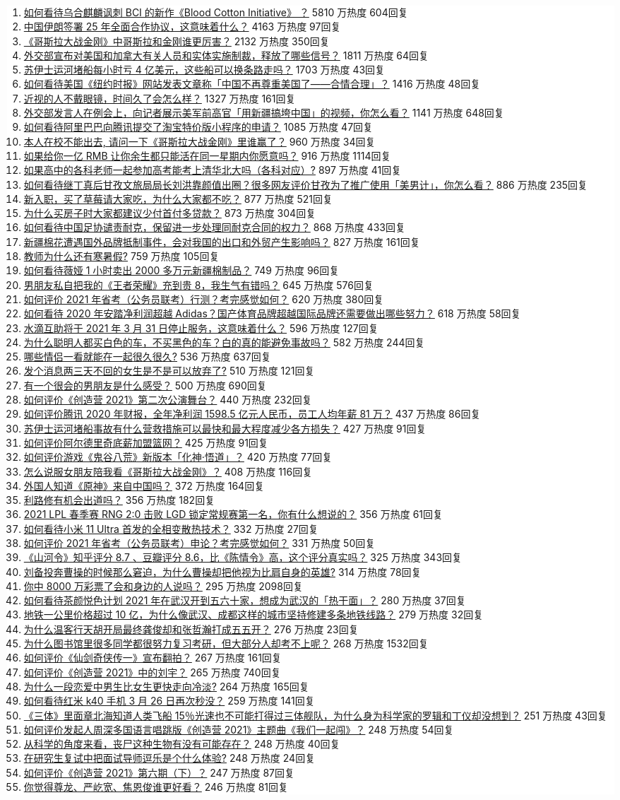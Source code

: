 1. [如何看待乌合麒麟讽刺 BCI 的新作《Blood Cotton Initiative》 ​​​​？](https://www.zhihu.com/question/451475421) 5810 万热度 604回复
1. [中国伊朗签署 25 年全面合作协议，这意味着什么？](https://www.zhihu.com/question/409693519) 4163 万热度 97回复
1. [《哥斯拉大战金刚》中哥斯拉和金刚谁更厉害？](https://www.zhihu.com/question/451400347) 2132 万热度 350回复
1. [外交部宣布对美国和加拿大有关人员和实体实施制裁，释放了哪些信号？](https://www.zhihu.com/question/451587323) 1811 万热度 64回复
1. [苏伊士运河堵船每小时亏 4 亿美元，这些船可以换条路走吗？](https://www.zhihu.com/question/451374598) 1703 万热度 43回复
1. [如何看待美国《纽约时报》网站发表文章称「中国不再尊重美国了——合情合理」？](https://www.zhihu.com/question/451365867) 1416 万热度 48回复
1. [近视的人不戴眼镜，时间久了会怎么样？](https://www.zhihu.com/question/441348897) 1327 万热度 161回复
1. [外交部发言人在例会上，向记者展示美军前高官「用新疆搞垮中国」的视频，你怎么看？](https://www.zhihu.com/question/451374588) 1141 万热度 648回复
1. [如何看待阿里巴巴向腾讯提交了淘宝特价版小程序的申请？](https://www.zhihu.com/question/451187459) 1085 万热度 47回复
1. [本人在校不能出去, 请问一下《哥斯拉大战金刚》里谁赢了？](https://www.zhihu.com/question/451322481) 960 万热度 34回复
1. [如果给你一亿 RMB 让你余生都只能活在同一星期内你愿意吗？](https://www.zhihu.com/question/450684657) 916 万热度 1114回复
1. [如果高中的各科老师一起参加高考能考上清华北大吗（各科对应）?](https://www.zhihu.com/question/443860742) 897 万热度 41回复
1. [如何看待继丁真后甘孜文旅局局长刘洪靠颜值出圈？很多网友评价甘孜为了推广使用「美男计」，你怎么看？](https://www.zhihu.com/question/451367499) 886 万热度 235回复
1. [新入职，买了草莓请大家吃，为什么大家都不吃？](https://www.zhihu.com/question/451018901) 877 万热度 521回复
1. [为什么买房子时大家都建议少付首付多贷款？](https://www.zhihu.com/question/311795004) 873 万热度 304回复
1. [如何看待中国足协谴责耐克，保留进一步处理同耐克合同的权力？](https://www.zhihu.com/question/451475306) 868 万热度 433回复
1. [新疆棉花遭遇国外品牌抵制事件，会对我国的出口和外贸产生影响吗？](https://www.zhihu.com/question/451155149) 827 万热度 161回复
1. [教师为什么还有寒暑假?](https://www.zhihu.com/question/391848010) 759 万热度 105回复
1. [如何看待薇娅 1 小时卖出 2000 多万元新疆棉制品？](https://www.zhihu.com/question/451466676) 749 万热度 96回复
1. [男朋友私自把我的《王者荣耀》充到贵 8，我生气有错吗？](https://www.zhihu.com/question/450562895) 645 万热度 576回复
1. [如何评价 2021 年省考（公务员联考）行测？考完感觉如何？](https://www.zhihu.com/question/451478215) 620 万热度 380回复
1. [如何看待 2020 年安踏净利润超越 Adidas？国产体育品牌超越国际品牌还需要做出哪些努力？](https://www.zhihu.com/question/451367940) 618 万热度 58回复
1. [水滴互助将于 2021 年 3 月 31 日停止服务，这意味着什么？](https://www.zhihu.com/question/451387183) 596 万热度 127回复
1. [为什么聪明人都买白色的车，不买黑色的车？白的真的能避免事故吗？](https://www.zhihu.com/question/450848333) 582 万热度 244回复
1. [哪些情侣一看就能在一起很久很久?](https://www.zhihu.com/question/309398217) 536 万热度 637回复
1. [发个消息两三天不回的女生是不是可以放弃了?](https://www.zhihu.com/question/443809482) 510 万热度 121回复
1. [有一个很会的男朋友是什么感受？](https://www.zhihu.com/question/391872560) 500 万热度 690回复
1. [如何评价《创造营 2021》第二次公演舞台？](https://www.zhihu.com/question/451555069) 440 万热度 232回复
1. [如何评价腾讯 2020 年财报，全年净利润 1598.5 亿元人民币，员工人均年薪 81 万？](https://www.zhihu.com/question/451059078) 437 万热度 86回复
1. [苏伊士运河堵船事故有什么营救措施可以最快和最大程度减少各方损失？](https://www.zhihu.com/question/451146252) 427 万热度 91回复
1. [如何评价阿尔德里奇底薪加盟篮网？](https://www.zhihu.com/question/451627765) 425 万热度 91回复
1. [如何评价游戏《鬼谷八荒》新版本「化神·悟道」？](https://www.zhihu.com/question/451531329) 420 万热度 77回复
1. [怎么说服女朋友陪我看《哥斯拉大战金刚》？](https://www.zhihu.com/question/451275346) 408 万热度 116回复
1. [外国人知道《原神》来自中国吗？](https://www.zhihu.com/question/445523775) 372 万热度 164回复
1. [利路修有机会出道吗？](https://www.zhihu.com/question/446110516) 356 万热度 182回复
1. [2021 LPL 春季赛 RNG 2:0 击败 LGD 锁定常规赛第一名，你有什么想说的？](https://www.zhihu.com/question/451698265) 356 万热度 61回复
1. [如何看待小米 11 Ultra 首发的全相变散热技术？](https://www.zhihu.com/question/451513407) 332 万热度 27回复
1. [如何评价 2021 年省考（公务员联考）申论？考完感觉如何？](https://www.zhihu.com/question/451488608) 331 万热度 50回复
1. [《山河令》知乎评分 8.7 、豆瓣评分 8.6，比《陈情令》高，这个评分真实吗？](https://www.zhihu.com/question/446605738) 325 万热度 343回复
1. [刘备投奔曹操的时候那么窘迫，为什么曹操却把他视为比肩自身的英雄?](https://www.zhihu.com/question/444961254) 314 万热度 78回复
1. [你中 8000 万彩票了会和身边的人说吗？](https://www.zhihu.com/question/387889242) 295 万热度 2098回复
1. [如何看待茶颜悦色计划 2021 年在武汉开到五六十家，想成为武汉的「热干面」？](https://www.zhihu.com/question/450969181) 280 万热度 37回复
1. [地铁一公里价格超过 10 亿，为什么像武汉、成都这样的城市坚持修建多条地铁线路？](https://www.zhihu.com/question/444999502) 279 万热度 32回复
1. [为什么温客行天胡开局最终龚俊却和张哲瀚打成五五开？](https://www.zhihu.com/question/451602312) 276 万热度 23回复
1. [为什么图书馆里很多同学都很努力复习考研，但大部分人却考不上呢？](https://www.zhihu.com/question/430364218) 268 万热度 1532回复
1. [如何评价《仙剑奇侠传一》宣布翻拍？](https://www.zhihu.com/question/301752896) 267 万热度 161回复
1. [如何评价《创造营 2021》中的刘宇？](https://www.zhihu.com/question/267864631) 265 万热度 740回复
1. [为什么一段恋爱中男生比女生更快走向冷淡?](https://www.zhihu.com/question/326961459) 264 万热度 165回复
1. [如何看待红米 k40 手机 3 月 26 日再次秒没？](https://www.zhihu.com/question/451328388) 259 万热度 141回复
1. [《三体》里面章北海知道人类飞船 15％光速也不可能打得过三体舰队，为什么身为科学家的罗辑和丁仪却没想到？](https://www.zhihu.com/question/450549593) 251 万热度 43回复
1. [如何评价发起人周深多国语言唱跳版《创造营 2021》主题曲《我们一起闯》？](https://www.zhihu.com/question/451559230) 248 万热度 54回复
1. [从科学的角度来看，丧尸这种生物有没有可能存在？](https://www.zhihu.com/question/396972216) 248 万热度 40回复
1. [在研究生复试中把面试导师逗乐是个什么体验?](https://www.zhihu.com/question/396341774) 248 万热度 24回复
1. [如何评价《创造营 2021》第六期（下）？](https://www.zhihu.com/question/451720874) 247 万热度 87回复
1. [你觉得尊龙、严屹宽、焦恩俊谁更好看？](https://www.zhihu.com/question/449666087) 246 万热度 81回复